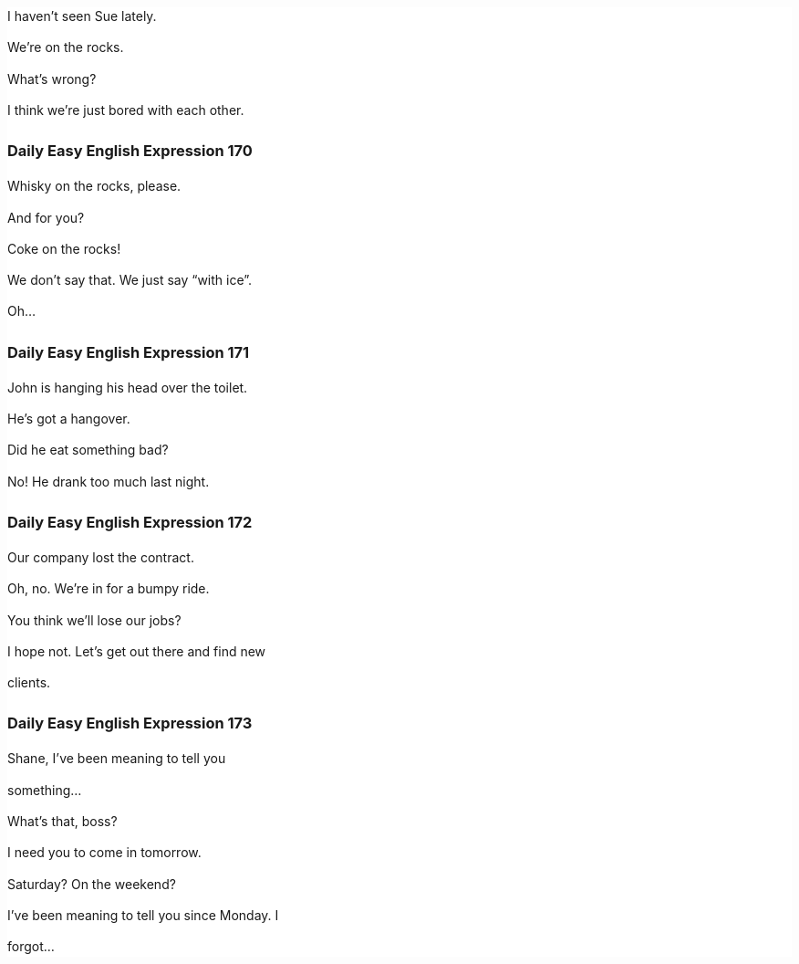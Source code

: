 I haven’t seen Sue lately. 

We’re on the rocks. 

What’s wrong? 

I think we’re just bored with each other. 

 

### Daily Easy English Expression 170 

Whisky on the rocks, please. 

And for you? 

Coke on the rocks! 

We don’t say that. We just say “with ice”. 

Oh… 

### Daily Easy English Expression 171 

John is hanging his head over the toilet.  

He’s got a hangover.  

Did he eat something bad? 

No! He drank too much last night. 

 

### Daily Easy English Expression 172 

Our company lost the contract. 

Oh, no. We’re in for a bumpy ride. 

You think we’ll lose our jobs? 

I hope not. Let’s get out there and find new 

clients. 

 

### Daily Easy English Expression 173 

Shane, I’ve been meaning to tell you 

something… 

What’s that, boss? 

I need you to come in tomorrow. 

Saturday? On the weekend? 

I’ve been meaning to tell you since Monday. I 

forgot… 
